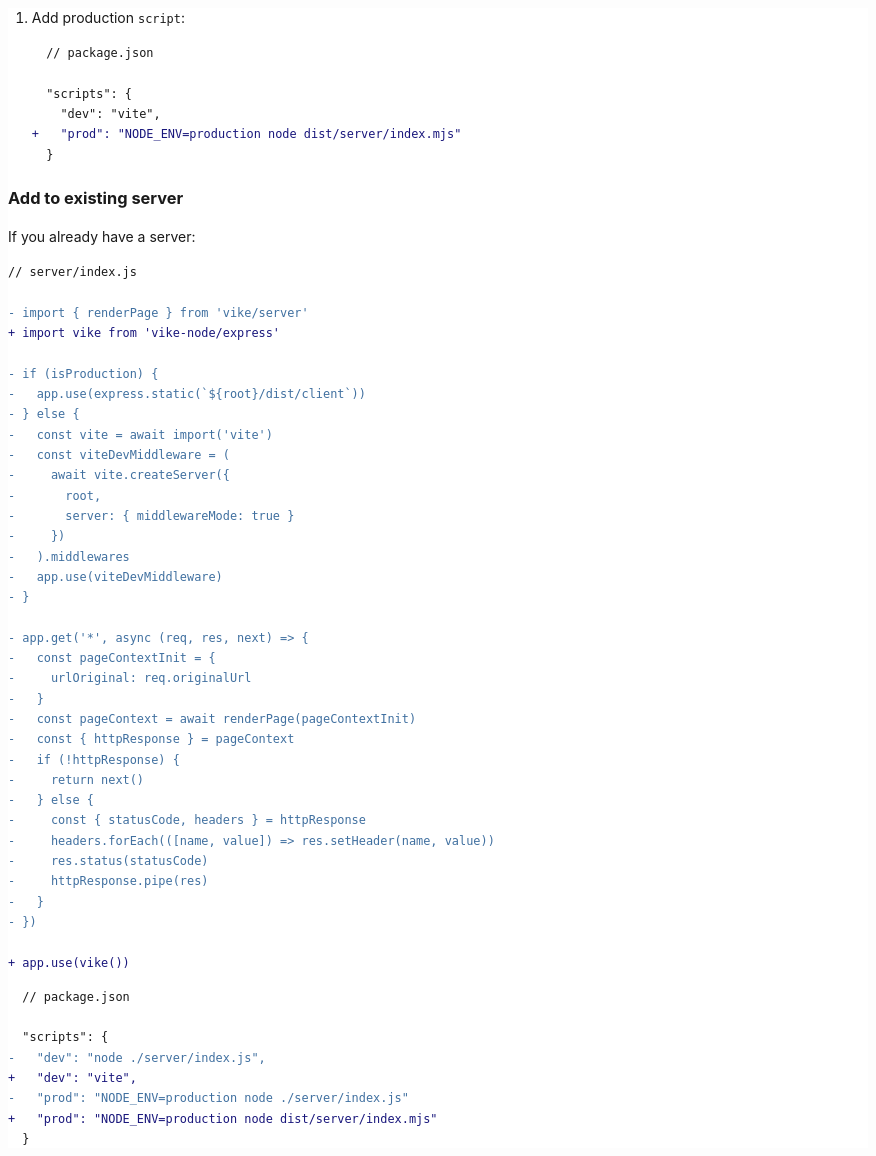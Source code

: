 1. Add production `script`:
   ```diff
     // package.json

     "scripts": {
       "dev": "vite",
   +   "prod": "NODE_ENV=production node dist/server/index.mjs"
     }
   ```

### Add to existing server

If you already have a server:

```diff
// server/index.js

- import { renderPage } from 'vike/server'
+ import vike from 'vike-node/express'

- if (isProduction) {
-   app.use(express.static(`${root}/dist/client`))
- } else {
-   const vite = await import('vite')
-   const viteDevMiddleware = (
-     await vite.createServer({
-       root,
-       server: { middlewareMode: true }
-     })
-   ).middlewares
-   app.use(viteDevMiddleware)
- }

- app.get('*', async (req, res, next) => {
-   const pageContextInit = {
-     urlOriginal: req.originalUrl
-   }
-   const pageContext = await renderPage(pageContextInit)
-   const { httpResponse } = pageContext
-   if (!httpResponse) {
-     return next()
-   } else {
-     const { statusCode, headers } = httpResponse
-     headers.forEach(([name, value]) => res.setHeader(name, value))
-     res.status(statusCode)
-     httpResponse.pipe(res)
-   }
- })

+ app.use(vike())
```

```diff
  // package.json

  "scripts": {
-   "dev": "node ./server/index.js",
+   "dev": "vite",
-   "prod": "NODE_ENV=production node ./server/index.js"
+   "prod": "NODE_ENV=production node dist/server/index.mjs"
  }
```
